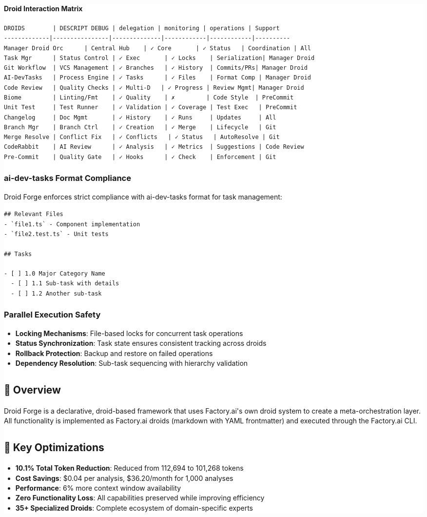 #### Droid Interaction Matrix
```
DROIDS        | DESCRIPT DEBUG | delegation | monitoring | operations | Support
-------------|----------------|--------------|------------|------------|----------
Manager Droid Orc      | Central Hub    | ✓ Core       | ✓ Status   | Coordination | All
Task Mgr      | Status Control | ✓ Exec       | ✓ Locks    | Serialization| Manager Droid
Git Workflow  | VCS Management | ✓ Branches   | ✓ History  | Commits/PRs| Manager Droid
AI-DevTasks   | Process Engine | ✓ Tasks      | ✓ Files    | Format Comp | Manager Droid
Code Review   | Quality Checks | ✓ Multi-D   | ✓ Progress | Review Mgmt| Manager Droid
Biome         | Linting/Fmt    | ✓ Quality    | ✗         | Code Style  | PreCommit
Unit Test     | Test Runner    | ✓ Validation | ✓ Coverage | Test Exec   | PreCommit
Changelog     | Doc Mgmt       | ✓ History    | ✓ Runs     | Updates     | All
Branch Mgr    | Branch Ctrl    | ✓ Creation   | ✓ Merge    | Lifecycle   | Git
Merge Resolve | Conflict Fix   | ✓ Conflicts   | ✓ Status   | AutoResolve | Git
CodeRabbit    | AI Review      | ✓ Analysis   | ✓ Metrics  | Suggestions | Code Review
Pre-Commit    | Quality Gate   | ✓ Hooks      | ✓ Check    | Enforcement | Git
```

### ai-dev-tasks Format Compliance

Droid Forge enforces strict compliance with ai-dev-tasks format for task management:

```
## Relevant Files
- `file1.ts` - Component implementation
- `file2.test.ts` - Unit tests

## Tasks

- [ ] 1.0 Major Category Name
  - [ ] 1.1 Sub-task with details
  - [ ] 1.2 Another sub-task
```

### Parallel Execution Safety

- **Locking Mechanisms**: File-based locks for concurrent task operations
- **Status Synchronization**: Task state ensures consistent tracking across droids
- **Rollback Protection**: Backup and restore on failed operations
- **Dependency Resolution**: Sub-task sequencing with hierarchy validation

## 🎯 Overview

Droid Forge is a declarative, droid-based framework that uses Factory.ai's own droid system to create a meta-orchestration layer. All functionality is implemented as Factory.ai droids (markdown with YAML frontmatter) and executed through the Factory.ai CLI.

## 🚀 Key Optimizations

- **10.1% Total Token Reduction**: Reduced from 112,694 to 101,268 tokens
- **Cost Savings**: $0.04 per analysis, $36.20/month for 1,000 analyses
- **Performance**: 6% more context window availability
- **Zero Functionality Loss**: All capabilities preserved while improving efficiency
- **35+ Specialized Droids**: Complete ecosystem of domain-specific experts
